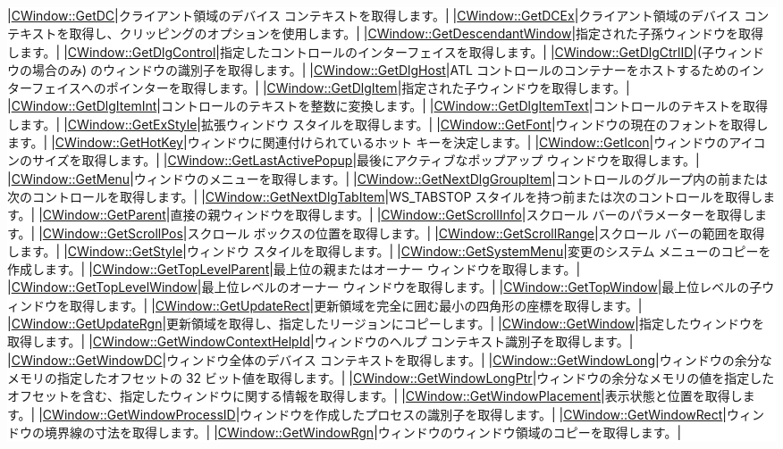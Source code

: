|[CWindow::GetDC](#getdc)|クライアント領域のデバイス コンテキストを取得します。|
|[CWindow::GetDCEx](#getdcex)|クライアント領域のデバイス コンテキストを取得し、クリッピングのオプションを使用します。|
|[CWindow::GetDescendantWindow](#getdescendantwindow)|指定された子孫ウィンドウを取得します。|
|[CWindow::GetDlgControl](#getdlgcontrol)|指定したコントロールのインターフェイスを取得します。|
|[CWindow::GetDlgCtrlID](#getdlgctrlid)|(子ウィンドウの場合のみ) のウィンドウの識別子を取得します。|
|[CWindow::GetDlgHost](#getdlghost)|ATL コントロールのコンテナーをホストするためのインターフェイスへのポインターを取得します。|
|[CWindow::GetDlgItem](#getdlgitem)|指定された子ウィンドウを取得します。|
|[CWindow::GetDlgItemInt](#getdlgitemint)|コントロールのテキストを整数に変換します。|
|[CWindow::GetDlgItemText](#getdlgitemtext)|コントロールのテキストを取得します。|
|[CWindow::GetExStyle](#getexstyle)|拡張ウィンドウ スタイルを取得します。|
|[CWindow::GetFont](#getfont)|ウィンドウの現在のフォントを取得します。|
|[CWindow::GetHotKey](#gethotkey)|ウィンドウに関連付けられているホット キーを決定します。|
|[CWindow::GetIcon](#geticon)|ウィンドウのアイコンのサイズを取得します。|
|[CWindow::GetLastActivePopup](#getlastactivepopup)|最後にアクティブなポップアップ ウィンドウを取得します。|
|[CWindow::GetMenu](#getmenu)|ウィンドウのメニューを取得します。|
|[CWindow::GetNextDlgGroupItem](#getnextdlggroupitem)|コントロールのグループ内の前または次のコントロールを取得します。|
|[CWindow::GetNextDlgTabItem](#getnextdlgtabitem)|WS_TABSTOP スタイルを持つ前または次のコントロールを取得します。|
|[CWindow::GetParent](#getparent)|直接の親ウィンドウを取得します。|
|[CWindow::GetScrollInfo](#getscrollinfo)|スクロール バーのパラメーターを取得します。|
|[CWindow::GetScrollPos](#getscrollpos)|スクロール ボックスの位置を取得します。|
|[CWindow::GetScrollRange](#getscrollrange)|スクロール バーの範囲を取得します。|
|[CWindow::GetStyle](#getstyle)|ウィンドウ スタイルを取得します。|
|[CWindow::GetSystemMenu](#getsystemmenu)|変更のシステム メニューのコピーを作成します。|
|[CWindow::GetTopLevelParent](#gettoplevelparent)|最上位の親またはオーナー ウィンドウを取得します。|
|[CWindow::GetTopLevelWindow](#gettoplevelwindow)|最上位レベルのオーナー ウィンドウを取得します。|
|[CWindow::GetTopWindow](#gettopwindow)|最上位レベルの子ウィンドウを取得します。|
|[CWindow::GetUpdateRect](#getupdaterect)|更新領域を完全に囲む最小の四角形の座標を取得します。|
|[CWindow::GetUpdateRgn](#getupdatergn)|更新領域を取得し、指定したリージョンにコピーします。|
|[CWindow::GetWindow](#getwindow)|指定したウィンドウを取得します。|
|[CWindow::GetWindowContextHelpId](#getwindowcontexthelpid)|ウィンドウのヘルプ コンテキスト識別子を取得します。|
|[CWindow::GetWindowDC](#getwindowdc)|ウィンドウ全体のデバイス コンテキストを取得します。|
|[CWindow::GetWindowLong](#getwindowlong)|ウィンドウの余分なメモリの指定したオフセットの 32 ビット値を取得します。|
|[CWindow::GetWindowLongPtr](#getwindowlongptr)|ウィンドウの余分なメモリの値を指定したオフセットを含む、指定したウィンドウに関する情報を取得します。|
|[CWindow::GetWindowPlacement](#getwindowplacement)|表示状態と位置を取得します。|
|[CWindow::GetWindowProcessID](#getwindowprocessid)|ウィンドウを作成したプロセスの識別子を取得します。|
|[CWindow::GetWindowRect](#getwindowrect)|ウィンドウの境界線の寸法を取得します。|
|[CWindow::GetWindowRgn](#getwindowrgn)|ウィンドウのウィンドウ領域のコピーを取得します。|